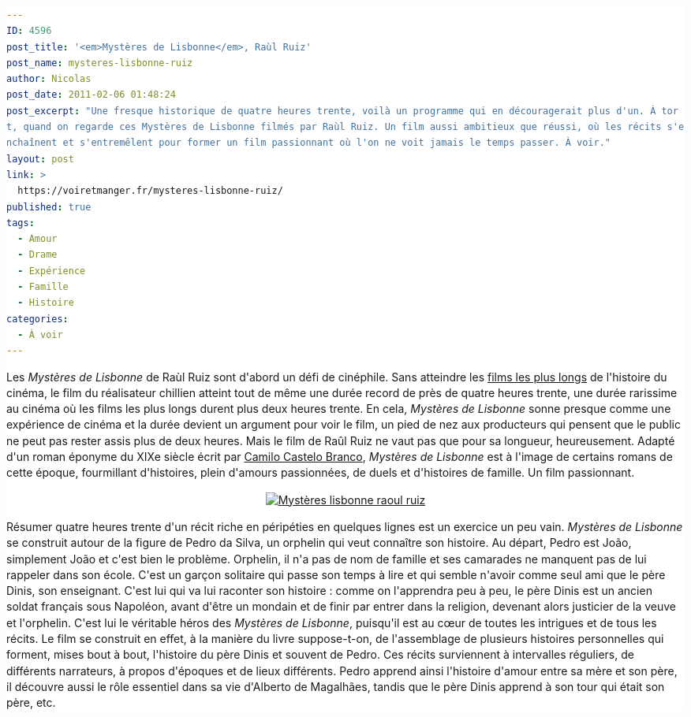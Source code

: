 ```yaml
---
ID: 4596
post_title: '<em>Mystères de Lisbonne</em>, Raùl Ruiz'
post_name: mysteres-lisbonne-ruiz
author: Nicolas
post_date: 2011-02-06 01:48:24
post_excerpt: "Une fresque historique de quatre heures trente, voilà un programme qui en découragerait plus d'un. À tort, quand on regarde ces Mystères de Lisbonne filmés par Raùl Ruiz. Un film aussi ambitieux que réussi, où les récits s'enchaînent et s'entremêlent pour former un film passionnant où l'on ne voit jamais le temps passer. À voir."
layout: post
link: >
  https://voiretmanger.fr/mysteres-lisbonne-ruiz/
published: true
tags:
  - Amour
  - Drame
  - Expérience
  - Famille
  - Histoire
categories:
  - À voir
---
```

<p>Les <em>Mystères de Lisbonne</em> de Raùl Ruiz sont d'abord un défi de cinéphile. Sans atteindre les <a href="http://fr.wikipedia.org/wiki/Liste_des_plus_longs_films_par_durée">films les plus longs</a> de l'histoire du cinéma, le film du réalisateur chillien atteint tout de même une durée record de près de quatre heures trente, une durée rarissime au cinéma où les films les plus longs durent plus deux heures trente. En cela, <em>Mystères de Lisbonne</em> sonne presque comme une expérience de cinéma et la durée devient un argument pour voir le film, un pied de nez aux producteurs qui pensent que le public ne peut pas rester assis plus de deux heures. Mais le film de Raûl Ruiz ne vaut pas que pour sa longueur, heureusement. Adapté d'un roman éponyme du XIXe siècle écrit par <a href="http://en.wikipedia.org/wiki/Camilo_Castelo_Branco">Camilo Castelo Branco</a>, <em>Mystères de Lisbonne</em> est à l'image de certains romans de cette époque, fourmillant d'histoires, plein d'amours passionnées, de duels et d'histoires de famille. Un film passionnant.</p>

<div style="text-align: center;"><a href="http://www.allocine.fr/film/fichefilm_gen_cfilm=179169.html"><img class="aligncenter" src="https://voiretmanger.fr/wp-content/uploads/2011/02/mysteres-lisbonne-raoul-ruiz.jpg" border="0" alt="Mystères lisbonne raoul ruiz" width="690" height="994" /></a></div>
<p>Résumer quatre heures trente d'un récit riche en péripéties en quelques lignes est un exercice un peu vain. <em>Mystères de Lisbonne</em> se construit autour de la figure de Pedro da Silva, un orphelin qui veut connaître son histoire. Au départ, Pedro est João, simplement João et c'est bien le problème. Orphelin, il n'a pas de nom de famille et ses camarades ne manquent pas de lui rappeler dans son école. C'est un garçon solitaire qui passe son temps à lire et qui semble n'avoir comme seul ami que le père Dinis, son enseignant. C'est lui qui va lui raconter son histoire : comme on l'apprendra peu à peu, le père Dinis est un ancien soldat français sous Napoléon, avant d'être un mondain et de finir par entrer dans la religion, devenant alors justicier de la veuve et l'orphelin. C'est lui le véritable héros des <em>Mystères de Lisbonne</em>, puisqu'il est au cœur de toutes les intrigues et de tous les récits. Le film se construit en effet, à la manière du livre suppose-t-on, de l'assemblage de plusieurs histoires personnelles qui forment, mises bout à bout, l'histoire du père Dinis et souvent de Pedro. Ces récits surviennent à intervalles réguliers, de différents narrateurs, à propos d'époques et de lieux différents. Pedro apprend ainsi l'histoire d'amour entre sa mère et son père, il découvre aussi le rôle essentiel dans sa vie d'Alberto de Magalhães, tandis que le père Dinis apprend à son tour qui était son père, etc.</p>